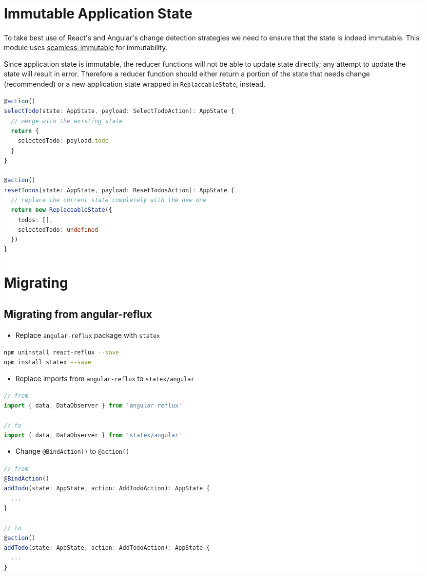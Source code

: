 # Immutable Application State
To take best use of React's and Angular's change detection strategies we need to ensure that the state is indeed immutable. This module uses [seamless-immutable](https://github.com/rtfeldman/seamless-immutable) for immutability.

Since application state is immutable, the reducer functions will not be able to update state directly; any attempt to update the state will result in error. Therefore a reducer function should either return a portion of the state that needs change (recommended) or a new application state wrapped in `ReplaceableState`, instead.

```ts
@action()
selectTodo(state: AppState, payload: SelectTodoAction): AppState {
  // merge with the existing state
  return {
    selectedTodo: payload.todo
  }
}

@action()
resetTodos(state: AppState, payload: ResetTodosAction): AppState {
  // replace the current state completely with the new one
  return new ReplaceableState({
    todos: [],
    selectedTodo: undefined
  })
}
```

# Migrating

## Migrating from angular-reflux

* Replace `angular-reflux` package with `statex`

```bash
npm uninstall react-reflux --save
npm install statex --save
```
* Replace imports from `angular-reflux` to `statex/angular`

```ts
// from
import { data, DataObserver } from 'angular-reflux'

// to
import { data, DataObserver } from 'statex/angular'
```

* Change `@BindAction()` to `@action()`

```ts
// from
@BindAction()
addTodo(state: AppState, action: AddTodoAction): AppState {
  ...
}

// to
@action()
addTodo(state: AppState, action: AddTodoAction): AppState {
  ...
}
```
